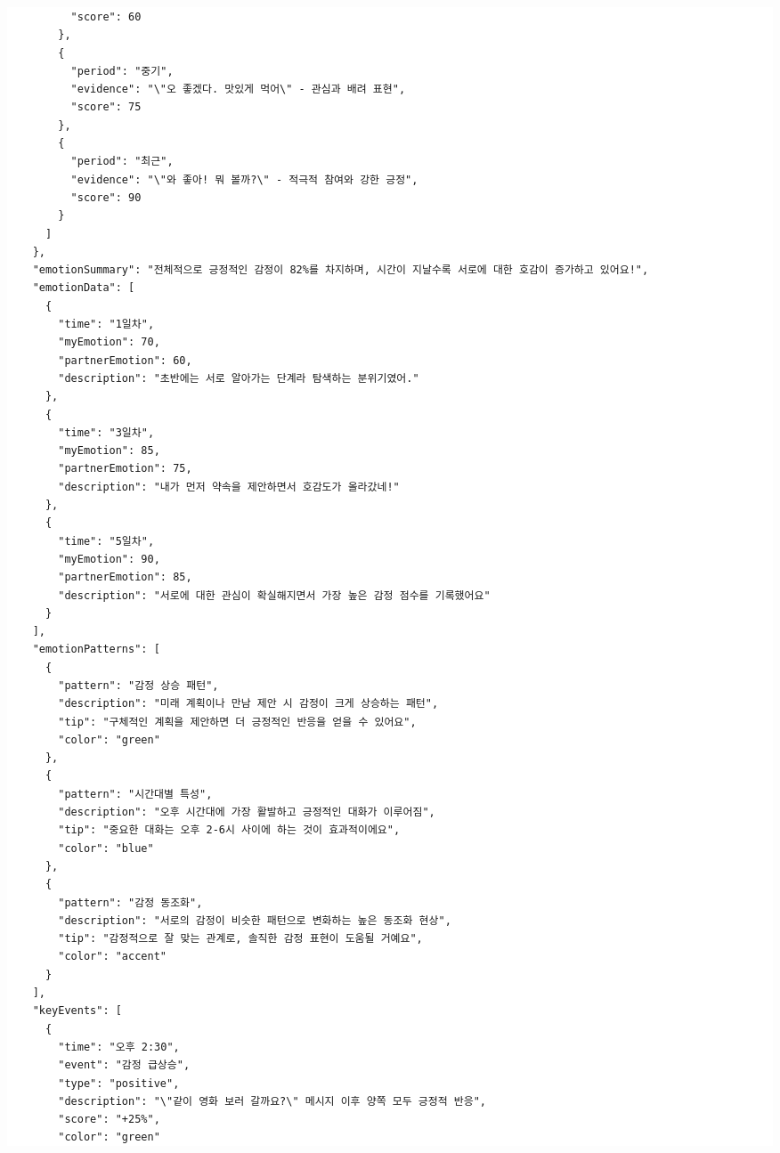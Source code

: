 ```
          "score": 60
        },
        {
          "period": "중기",
          "evidence": "\"오 좋겠다. 맛있게 먹어\" - 관심과 배려 표현",
          "score": 75
        },
        {
          "period": "최근",
          "evidence": "\"와 좋아! 뭐 볼까?\" - 적극적 참여와 강한 긍정",
          "score": 90
        }
      ]
    },
    "emotionSummary": "전체적으로 긍정적인 감정이 82%를 차지하며, 시간이 지날수록 서로에 대한 호감이 증가하고 있어요!",
    "emotionData": [
      {
        "time": "1일차",
        "myEmotion": 70,
        "partnerEmotion": 60,
        "description": "초반에는 서로 알아가는 단계라 탐색하는 분위기였어."
      },
      {
        "time": "3일차",
        "myEmotion": 85,
        "partnerEmotion": 75,
        "description": "내가 먼저 약속을 제안하면서 호감도가 올라갔네!"
      },
      {
        "time": "5일차",
        "myEmotion": 90,
        "partnerEmotion": 85,
        "description": "서로에 대한 관심이 확실해지면서 가장 높은 감정 점수를 기록했어요"
      }
    ],
    "emotionPatterns": [
      {
        "pattern": "감정 상승 패턴",
        "description": "미래 계획이나 만남 제안 시 감정이 크게 상승하는 패턴",
        "tip": "구체적인 계획을 제안하면 더 긍정적인 반응을 얻을 수 있어요",
        "color": "green"
      },
      {
        "pattern": "시간대별 특성",
        "description": "오후 시간대에 가장 활발하고 긍정적인 대화가 이루어짐",
        "tip": "중요한 대화는 오후 2-6시 사이에 하는 것이 효과적이에요",
        "color": "blue"
      },
      {
        "pattern": "감정 동조화",
        "description": "서로의 감정이 비슷한 패턴으로 변화하는 높은 동조화 현상",
        "tip": "감정적으로 잘 맞는 관계로, 솔직한 감정 표현이 도움될 거예요",
        "color": "accent"
      }
    ],
    "keyEvents": [
      {
        "time": "오후 2:30",
        "event": "감정 급상승",
        "type": "positive",
        "description": "\"같이 영화 보러 갈까요?\" 메시지 이후 양쪽 모두 긍정적 반응",
        "score": "+25%",
        "color": "green"
```